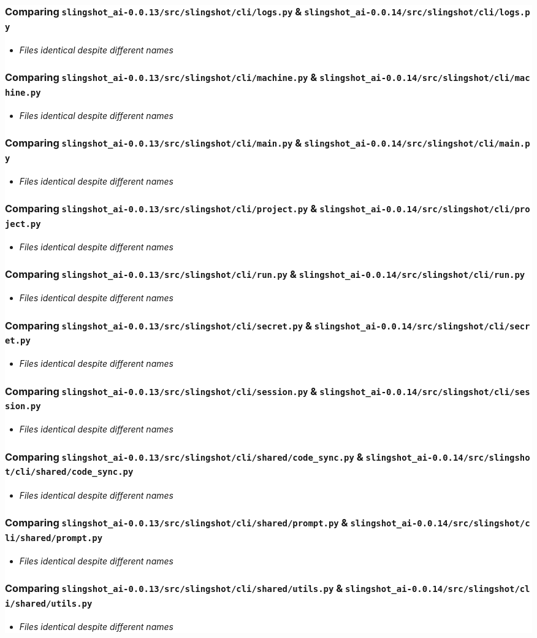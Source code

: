### Comparing `slingshot_ai-0.0.13/src/slingshot/cli/logs.py` & `slingshot_ai-0.0.14/src/slingshot/cli/logs.py`

 * *Files identical despite different names*

### Comparing `slingshot_ai-0.0.13/src/slingshot/cli/machine.py` & `slingshot_ai-0.0.14/src/slingshot/cli/machine.py`

 * *Files identical despite different names*

### Comparing `slingshot_ai-0.0.13/src/slingshot/cli/main.py` & `slingshot_ai-0.0.14/src/slingshot/cli/main.py`

 * *Files identical despite different names*

### Comparing `slingshot_ai-0.0.13/src/slingshot/cli/project.py` & `slingshot_ai-0.0.14/src/slingshot/cli/project.py`

 * *Files identical despite different names*

### Comparing `slingshot_ai-0.0.13/src/slingshot/cli/run.py` & `slingshot_ai-0.0.14/src/slingshot/cli/run.py`

 * *Files identical despite different names*

### Comparing `slingshot_ai-0.0.13/src/slingshot/cli/secret.py` & `slingshot_ai-0.0.14/src/slingshot/cli/secret.py`

 * *Files identical despite different names*

### Comparing `slingshot_ai-0.0.13/src/slingshot/cli/session.py` & `slingshot_ai-0.0.14/src/slingshot/cli/session.py`

 * *Files identical despite different names*

### Comparing `slingshot_ai-0.0.13/src/slingshot/cli/shared/code_sync.py` & `slingshot_ai-0.0.14/src/slingshot/cli/shared/code_sync.py`

 * *Files identical despite different names*

### Comparing `slingshot_ai-0.0.13/src/slingshot/cli/shared/prompt.py` & `slingshot_ai-0.0.14/src/slingshot/cli/shared/prompt.py`

 * *Files identical despite different names*

### Comparing `slingshot_ai-0.0.13/src/slingshot/cli/shared/utils.py` & `slingshot_ai-0.0.14/src/slingshot/cli/shared/utils.py`

 * *Files identical despite different names*
